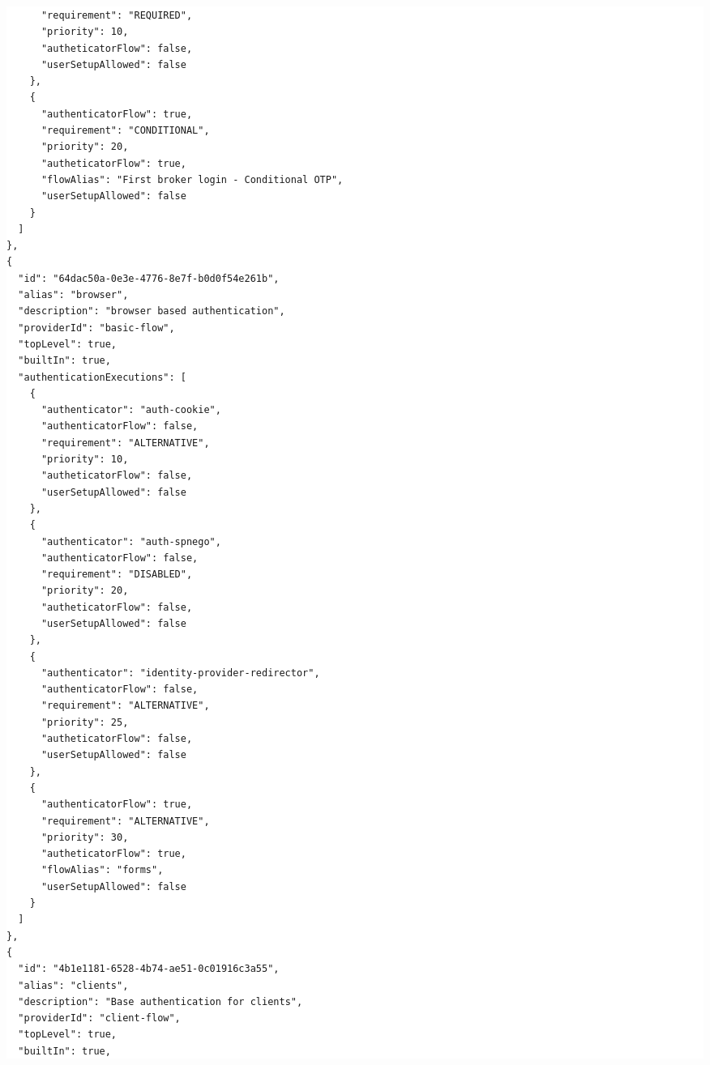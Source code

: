           "requirement": "REQUIRED",
          "priority": 10,
          "autheticatorFlow": false,
          "userSetupAllowed": false
        },
        {
          "authenticatorFlow": true,
          "requirement": "CONDITIONAL",
          "priority": 20,
          "autheticatorFlow": true,
          "flowAlias": "First broker login - Conditional OTP",
          "userSetupAllowed": false
        }
      ]
    },
    {
      "id": "64dac50a-0e3e-4776-8e7f-b0d0f54e261b",
      "alias": "browser",
      "description": "browser based authentication",
      "providerId": "basic-flow",
      "topLevel": true,
      "builtIn": true,
      "authenticationExecutions": [
        {
          "authenticator": "auth-cookie",
          "authenticatorFlow": false,
          "requirement": "ALTERNATIVE",
          "priority": 10,
          "autheticatorFlow": false,
          "userSetupAllowed": false
        },
        {
          "authenticator": "auth-spnego",
          "authenticatorFlow": false,
          "requirement": "DISABLED",
          "priority": 20,
          "autheticatorFlow": false,
          "userSetupAllowed": false
        },
        {
          "authenticator": "identity-provider-redirector",
          "authenticatorFlow": false,
          "requirement": "ALTERNATIVE",
          "priority": 25,
          "autheticatorFlow": false,
          "userSetupAllowed": false
        },
        {
          "authenticatorFlow": true,
          "requirement": "ALTERNATIVE",
          "priority": 30,
          "autheticatorFlow": true,
          "flowAlias": "forms",
          "userSetupAllowed": false
        }
      ]
    },
    {
      "id": "4b1e1181-6528-4b74-ae51-0c01916c3a55",
      "alias": "clients",
      "description": "Base authentication for clients",
      "providerId": "client-flow",
      "topLevel": true,
      "builtIn": true,
